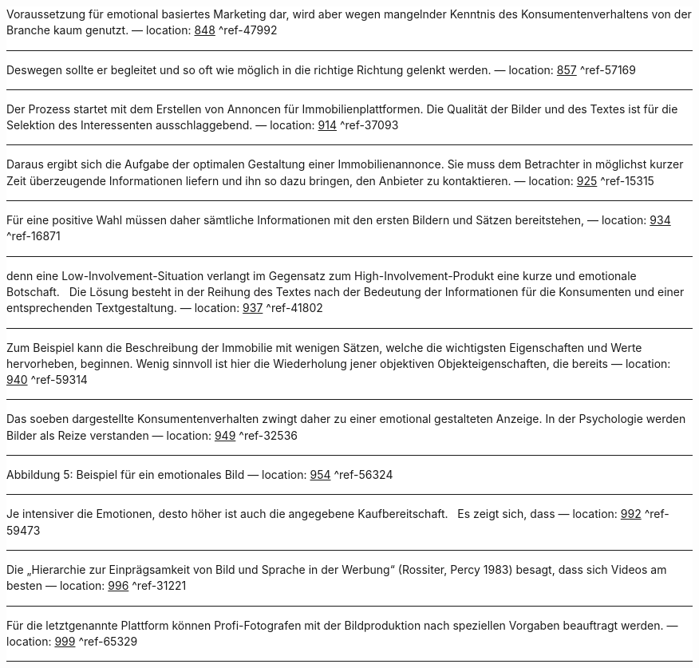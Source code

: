 Voraussetzung für emotional basiertes Marketing dar, wird aber wegen mangelnder Kenntnis des Konsumentenverhaltens von der Branche kaum genutzt. — location: [848](kindle://book?action=open&asin=B08MB9ZCKK&location=848) ^ref-47992

---
Deswegen sollte er begleitet und so oft wie möglich in die richtige Richtung gelenkt werden. — location: [857](kindle://book?action=open&asin=B08MB9ZCKK&location=857) ^ref-57169

---
Der Prozess startet mit dem Erstellen von Annoncen für Immobilienplattformen. Die Qualität der Bilder und des Textes ist für die Selektion des Interessenten ausschlaggebend. — location: [914](kindle://book?action=open&asin=B08MB9ZCKK&location=914) ^ref-37093

---
Daraus ergibt sich die Aufgabe der optimalen Gestaltung einer Immobilienannonce. Sie muss dem Betrachter in möglichst kurzer Zeit überzeugende Informationen liefern und ihn so dazu bringen, den Anbieter zu kontaktieren. — location: [925](kindle://book?action=open&asin=B08MB9ZCKK&location=925) ^ref-15315

---
Für eine positive Wahl müssen daher sämtliche Informationen mit den ersten Bildern und Sätzen bereitstehen, — location: [934](kindle://book?action=open&asin=B08MB9ZCKK&location=934) ^ref-16871

---
denn eine Low-Involvement-Situation verlangt im Gegensatz zum High-Involvement-Produkt eine kurze und emotionale Botschaft.   Die Lösung besteht in der Reihung des Textes nach der Bedeutung der Informationen für die Konsumenten und einer entsprechenden Textgestaltung. — location: [937](kindle://book?action=open&asin=B08MB9ZCKK&location=937) ^ref-41802

---
Zum Beispiel kann die Beschreibung der Immobilie mit wenigen Sätzen, welche die wichtigsten Eigenschaften und Werte hervorheben, beginnen. Wenig sinnvoll ist hier die Wiederholung jener objektiven Objekteigenschaften, die bereits — location: [940](kindle://book?action=open&asin=B08MB9ZCKK&location=940) ^ref-59314

---
Das soeben dargestellte Konsumentenverhalten zwingt daher zu einer emotional gestalteten Anzeige. In der Psychologie werden Bilder als Reize verstanden — location: [949](kindle://book?action=open&asin=B08MB9ZCKK&location=949) ^ref-32536

---
Abbildung 5: Beispiel für ein emotionales Bild — location: [954](kindle://book?action=open&asin=B08MB9ZCKK&location=954) ^ref-56324

---
Je intensiver die Emotionen, desto höher ist auch die angegebene Kaufbereitschaft.   Es zeigt sich, dass — location: [992](kindle://book?action=open&asin=B08MB9ZCKK&location=992) ^ref-59473

---
Die „Hierarchie zur Einprägsamkeit von Bild und Sprache in der Werbung“ (Rossiter, Percy 1983) besagt, dass sich Videos am besten — location: [996](kindle://book?action=open&asin=B08MB9ZCKK&location=996) ^ref-31221

---
Für die letztgenannte Plattform können Profi-Fotografen mit der Bildproduktion nach speziellen Vorgaben beauftragt werden. — location: [999](kindle://book?action=open&asin=B08MB9ZCKK&location=999) ^ref-65329

---
